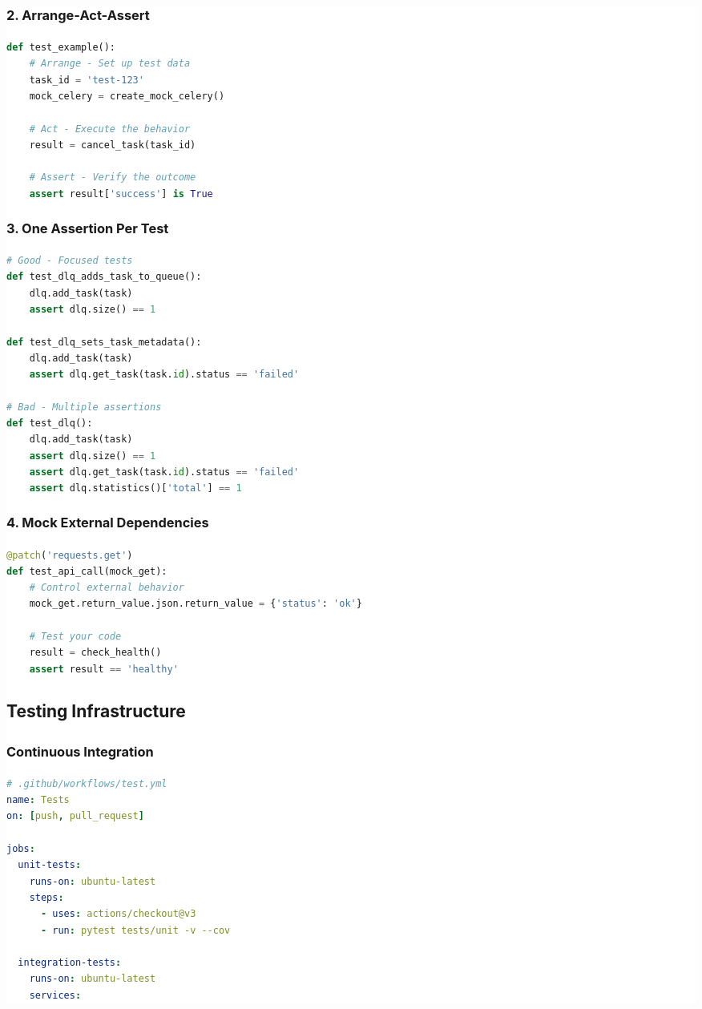 ### 2. Arrange-Act-Assert
```python
def test_example():
    # Arrange - Set up test data
    task_id = 'test-123'
    mock_celery = create_mock_celery()
    
    # Act - Execute the behavior
    result = cancel_task(task_id)
    
    # Assert - Verify the outcome
    assert result['success'] is True
```

### 3. One Assertion Per Test
```python
# Good - Focused tests
def test_dlq_adds_task_to_queue():
    dlq.add_task(task)
    assert dlq.size() == 1

def test_dlq_sets_task_metadata():
    dlq.add_task(task)
    assert dlq.get_task(task.id).status == 'failed'

# Bad - Multiple assertions
def test_dlq():
    dlq.add_task(task)
    assert dlq.size() == 1
    assert dlq.get_task(task.id).status == 'failed'
    assert dlq.statistics()['total'] == 1
```

### 4. Mock External Dependencies
```python
@patch('requests.get')
def test_api_call(mock_get):
    # Control external behavior
    mock_get.return_value.json.return_value = {'status': 'ok'}
    
    # Test your code
    result = check_health()
    assert result == 'healthy'
```

## Testing Infrastructure

### Continuous Integration
```yaml
# .github/workflows/test.yml
name: Tests
on: [push, pull_request]

jobs:
  unit-tests:
    runs-on: ubuntu-latest
    steps:
      - uses: actions/checkout@v3
      - run: pytest tests/unit -v --cov

  integration-tests:
    runs-on: ubuntu-latest
    services:
```